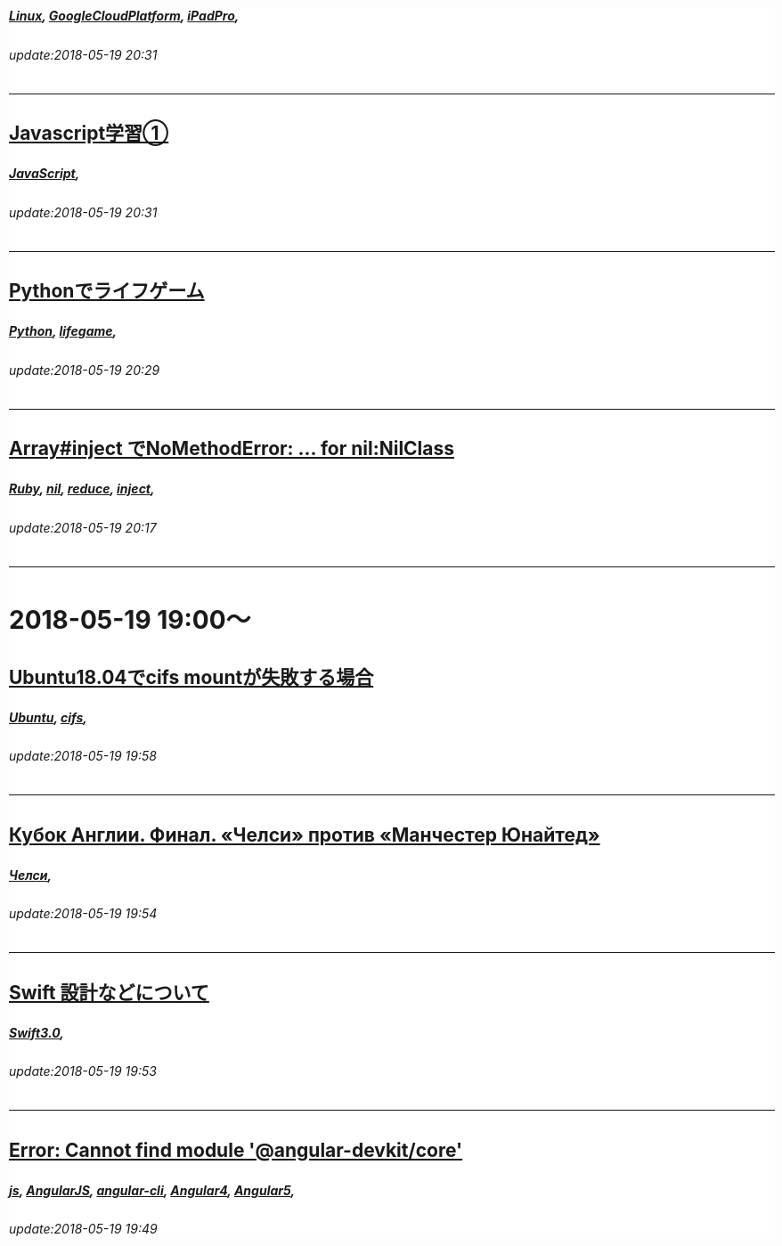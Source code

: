##### [Linux](https://qiita.com/tags/Linux), [GoogleCloudPlatform](https://qiita.com/tags/GoogleCloudPlatform), [iPadPro](https://qiita.com/tags/iPadPro), 
###### update:2018-05-19 20:31
---
## [Javascript学習①](https://qiita.com/umaumamuscle/items/6e194aeff93d404021a5)
##### [JavaScript](https://qiita.com/tags/JavaScript), 
###### update:2018-05-19 20:31
---
## [Pythonでライフゲーム](https://qiita.com/sage-git/items/c6c175887faa4cf737fb)
##### [Python](https://qiita.com/tags/Python), [lifegame](https://qiita.com/tags/lifegame), 
###### update:2018-05-19 20:29
---
## [Array#inject でNoMethodError: ... for nil:NilClass](https://qiita.com/KoyaChan/items/48fd09de24a5a13aebc9)
##### [Ruby](https://qiita.com/tags/Ruby), [nil](https://qiita.com/tags/nil), [reduce](https://qiita.com/tags/reduce), [inject](https://qiita.com/tags/inject), 
###### update:2018-05-19 20:17
---




# 2018-05-19 19:00～
## [Ubuntu18.04でcifs mountが失敗する場合](https://qiita.com/devzooiiooz/items/2a0f8d748709b18a0901)
##### [Ubuntu](https://qiita.com/tags/Ubuntu), [cifs](https://qiita.com/tags/cifs), 
###### update:2018-05-19 19:58
---
## [Кубок Англии. Финал. «Челси» против «Манчестер Юнайтед»](https://qiita.com/fkgldqct/items/11669c569be469b2e08d)
##### [Челси](https://qiita.com/tags/Челси), 
###### update:2018-05-19 19:54
---
## [Swift 設計などについて](https://qiita.com/hajimen0627/items/38d63b1c876e70a59fb3)
##### [Swift3.0](https://qiita.com/tags/Swift3.0), 
###### update:2018-05-19 19:53
---
## [Error: Cannot find module '@angular-devkit/core'](https://qiita.com/alokrawat050/items/71b39c2f1264229940a6)
##### [js](https://qiita.com/tags/js), [AngularJS](https://qiita.com/tags/AngularJS), [angular-cli](https://qiita.com/tags/angular-cli), [Angular4](https://qiita.com/tags/Angular4), [Angular5](https://qiita.com/tags/Angular5), 
###### update:2018-05-19 19:49